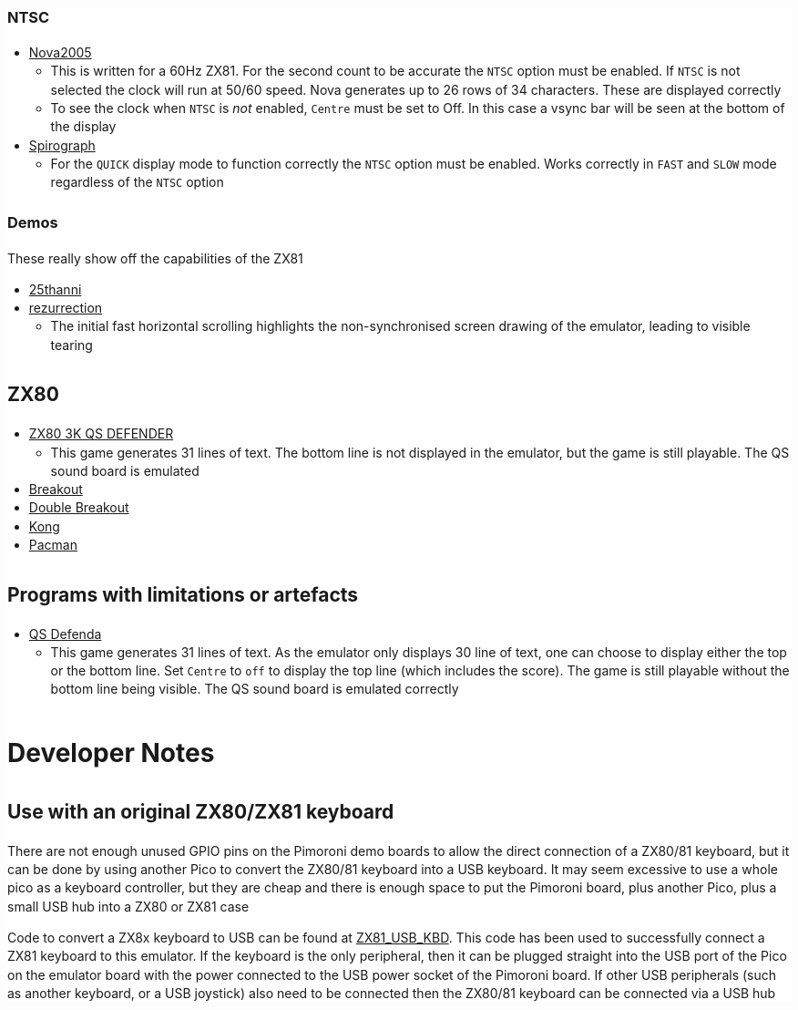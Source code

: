### NTSC
+ [Nova2005](http://web.archive.org/web/20170309171559/http://www.user.dccnet.com/wrigter/index_files/NOVA2005.p)
  + This is written for a 60Hz ZX81. For the second count to be accurate the `NTSC` option must be enabled. If `NTSC` is not selected the clock will run at 50/60 speed. Nova generates up to 26 rows of 34 characters. These are displayed correctly
  + To see the clock when `NTSC` is *not* enabled, `Centre` must be set to Off. In this case a vsync bar will be seen at the bottom of the display
+ [Spirograph](http://www.pictureviewerpro.com/hosting/zx81/download/zx81/fred/spiro.zip)
    + For the `QUICK` display mode to function correctly the `NTSC` option must be enabled. Works correctly in `FAST` and `SLOW` mode regardless of the `NTSC` option

### Demos
These really show off the capabilities of the ZX81
+ [25thanni](https://bodo4all.fortunecity.ws/zx/25thanni.html)
+ [rezurrection](https://bodo4all.fortunecity.ws/zx/rezurrection.html)
  + The initial fast horizontal scrolling highlights the non-synchronised screen drawing of the emulator, leading to visible tearing

## ZX80
+ [ZX80 3K QS DEFENDER](http://www.fruitcake.plus.com/Sinclair/ZX80/FlickerFree/ZX80_Defender.htm)
  + This game generates 31 lines of text. The bottom line is not displayed in the emulator, but the game is still playable. The QS sound board is emulated
+ [Breakout](http://www.fruitcake.plus.com/Sinclair/ZX80/FlickerFree/ZX80_Breakout.htm)
+ [Double Breakout](http://www.fruitcake.plus.com/Sinclair/ZX80/SoftwareArchive4K/BeamSoftware.htm)
+ [Kong](http://www.fruitcake.plus.com/Sinclair/ZX80/FlickerFree/ZX80_Kong.htm)
+ [Pacman](http://www.fruitcake.plus.com/Sinclair/ZX80/FlickerFree/ZX80_Pacman.htm)

## Programs with limitations or artefacts
+ [QS Defenda](http://www.zx81stuff.org.uk/zx81/tape/QSDefenda)
  + This game generates 31 lines of text. As the emulator only displays 30 line of text, one can choose to display either the top or the bottom line. Set `Centre` to `off` to display the top line (which includes the score). The game is still playable without the bottom line being visible. The QS sound board is emulated correctly

# Developer Notes
## Use with an original ZX80/ZX81 keyboard
There are not enough unused GPIO pins on the Pimoroni demo boards to allow the direct connection of a ZX80/81 keyboard, but it can be done by using another Pico to convert the ZX80/81 keyboard into a USB keyboard. It may seem excessive to use a whole pico as a keyboard controller, but they are cheap and there is enough space to put the Pimoroni board, plus another Pico, plus a small USB hub into a ZX80 or ZX81 case

Code to convert a ZX8x keyboard to USB can be found at [ZX81_USB_KBD](https://github.com/ikjordan/ZX81_USB_KBD). This code has been used to successfully connect a ZX81 keyboard to this emulator. If the keyboard is the only peripheral, then it can be plugged straight into the USB port of the Pico on the emulator board with the power connected to the USB power socket of the Pimoroni board. If other USB peripherals (such as another keyboard, or a USB joystick) also need to be connected then the ZX80/81 keyboard can be connected via a USB hub
